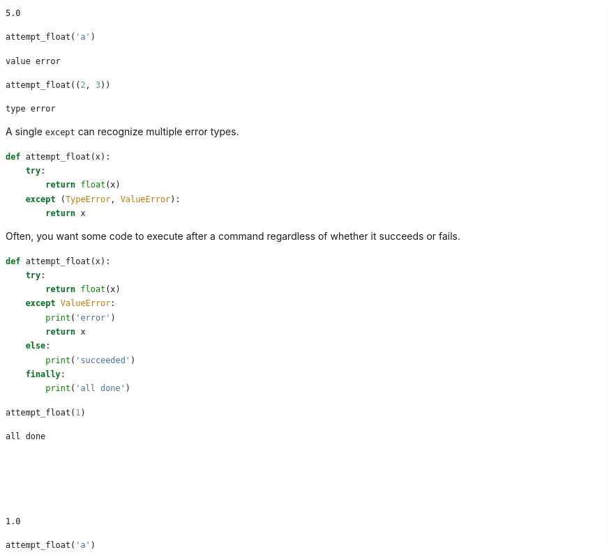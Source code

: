 


    5.0




```python
attempt_float('a')
```

    value error



```python
attempt_float((2, 3))
```

    type error


A single `except` can recognize multiple error types.


```python
def attempt_float(x):
    try:
        return float(x)
    except (TypeError, ValueError):
        return x
```

Often, you want some code to execute after a command regardless of whether it succeeds or fails.


```python
def attempt_float(x):
    try:
        return float(x)
    except ValueError:
        print('error')
        return x
    else:
        print('succeeded')
    finally:
        print('all done')
```


```python
attempt_float(1)
```

    all done





    1.0




```python
attempt_float('a')
```

